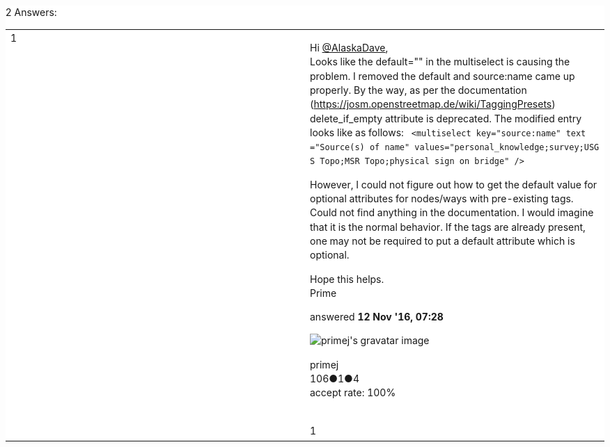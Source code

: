2 Answers:

</div>

</div>

<span id="52895"></span>

<div id="answer-container-52895" class="answer accepted-answer">

<table style="width:100%;">
<colgroup>
<col style="width: 50%" />
<col style="width: 50%" />
</colgroup>
<tbody>
<tr>
<td style="width: 30px; vertical-align: top"><div class="vote-buttons">
<span id="post-52895-upvote" class="ajax-command post-vote up" rel="nofollow" title="I like this post (click again to cancel)"> </span>
<div id="post-52895-score" class="post-score" title="current number of votes">
1
</div>
<span id="post-52895-downvote" class="ajax-command post-vote down" rel="nofollow" title="I dont like this post (click again to cancel)"> </span> <span class="accept-answer on" rel="nofollow" title="AlaskaDave has selected this answer as the correct answer"> </span>
</div></td>
<td><div class="item-right">
<div class="answer-body">
<p>Hi <a href="http://help.openstreetmap.org/users/5016/alaskadave">@AlaskaDave</a>,<br />
Looks like the default="" in the multiselect is causing the problem. I removed the default and source:name came up properly. By the way, as per the documentation (<a href="https://josm.openstreetmap.de/wiki/TaggingPresets">https://josm.openstreetmap.de/wiki/TaggingPresets</a>) delete_if_empty attribute is deprecated. The modified entry looks like as follows: <code> &lt;multiselect key="source:name" text="Source(s) of name" values="personal_knowledge;survey;USGS Topo;MSR Topo;physical sign on bridge" /&gt; </code></p>
<p>However, I could not figure out how to get the default value for optional attributes for nodes/ways with pre-existing tags. Could not find anything in the documentation. I would imagine that it is the normal behavior. If the tags are already present, one may not be required to put a default attribute which is optional.</p>
<p>Hope this helps.<br />
Prime</p>
</div>
<div class="answer-controls post-controls">
&#10;</div>
<div class="post-update-info-container">
<div class="post-update-info post-update-info-user">
<p>answered <strong>12 Nov '16, 07:28</strong></p>
<img src="https://secure.gravatar.com/avatar/94b5bf3dcc698b1a4051d49f3204996e?s=32&amp;d=identicon&amp;r=g" class="gravatar" width="32" height="32" alt="primej&#39;s gravatar image" />
<p><span>primej</span><br />
<span class="score" title="106 reputation points">106</span><span title="1 badges"><span class="silver">●</span><span class="badgecount">1</span></span><span title="4 badges"><span class="bronze">●</span><span class="badgecount">4</span></span><br />
<span class="accept_rate" title="Rate of the user&#39;s accepted answers">accept rate:</span> <span title="primej has 2 accepted answers">100%</span> </br></br></p>
</div>
</div>
<div id="comments-container-52895" class="comments-container">
<span id="52896"></span>
<div id="comment-52896" class="comment">
<div id="post-52896-score" class="comment-score">
1
</div>
<div class="comment-text">